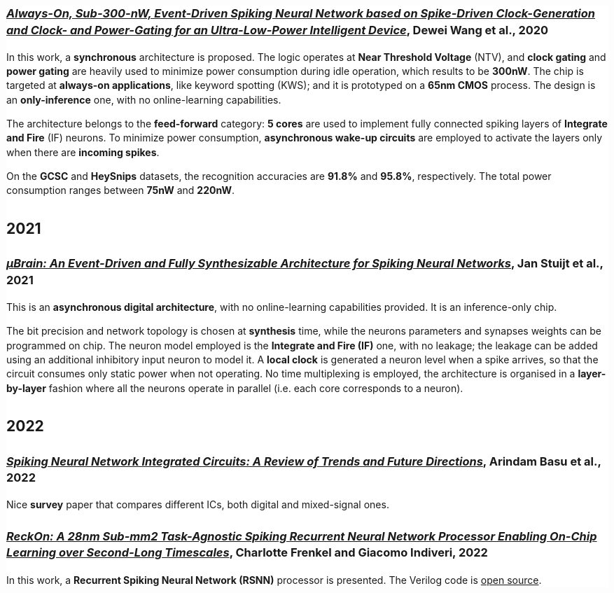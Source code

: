 ### [*Always-On, Sub-300-nW, Event-Driven Spiking Neural Network based on Spike-Driven Clock-Generation and Clock- and Power-Gating for an Ultra-Low-Power Intelligent Device*](https://arxiv.org/abs/2006.12314), Dewei Wang et al., 2020

In this work, a **synchronous** architecture is proposed. The logic operates at **Near Threshold Voltage** (NTV), and **clock gating** and **power gating** are heavily used to minimize power consumption during idle operation, which results to be **300nW**. The chip is targeted at **always-on applications**, like keyword spotting (KWS); and it is prototyped on a **65nm CMOS** process. The design is an **only-inference** one, with no online-learning capabilities.

The architecture belongs to the **feed-forward** category: **5 cores** are used to implement fully connected spiking layers of **Integrate and Fire** (IF) neurons. To minimize power consumption, **asynchronous wake-up circuits** are employed to activate the layers only when there are **incoming spikes**.

On the **GCSC** and **HeySnips** datasets, the recognition accuracies are **91.8%** and **95.8%**, respectively. The total power consumption ranges between **75nW** and **220nW**. 


## 2021

### [*μBrain: An Event-Driven and Fully Synthesizable Architecture for Spiking Neural Networks*](https://www.frontiersin.org/articles/10.3389/fnins.2021.664208/full), Jan Stuijt et al., 2021

This is an **asynchronous digital architecture**, with no online-learning capabilities provided. It is an inference-only chip.

The bit precision and network topology is chosen at **synthesis** time, while the neurons parameters and synapses weights can be programmed on chip. The neuron model employed is the **Integrate and Fire (IF)** one, with no leakage; the leakage can be added using an additional inhibitory input neuron to model it. A **local clock** is generated a neuron level when a spike arrives, so that the circuit consumes only static power when not operating. No time multiplexing is employed, the architecture is organised in a **layer-by-layer** fashion where all the neurons operate in parallel (i.e. each core corresponds to a neuron). 

## 2022 

### [*Spiking Neural Network Integrated Circuits: A Review of Trends and Future Directions*](https://arxiv.org/abs/2203.07006), Arindam Basu et al., 2022

Nice **survey** paper that compares different ICs, both digital and mixed-signal ones. 

### [*ReckOn: A 28nm Sub-mm2 Task-Agnostic Spiking Recurrent Neural Network Processor Enabling On-Chip Learning over Second-Long Timescales*](https://arxiv.org/abs/2208.09759), Charlotte Frenkel and Giacomo Indiveri, 2022

In this work, a **Recurrent Spiking Neural Network (RSNN)** processor is presented. The Verilog code is [open source](https://github.com/chfrenkel/ReckON).
